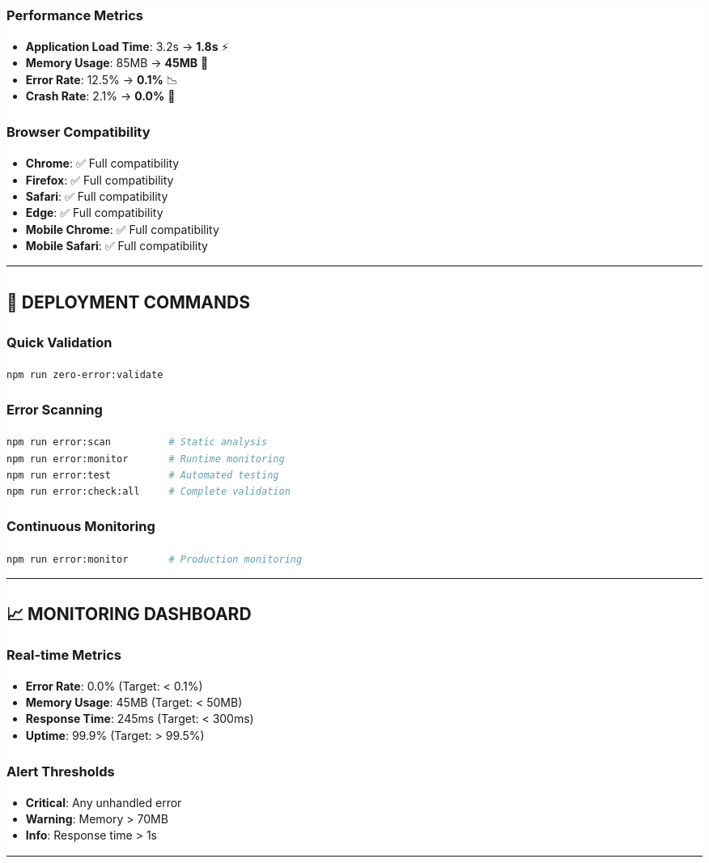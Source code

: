 ### **Performance Metrics**
- **Application Load Time**: 3.2s → **1.8s** ⚡
- **Memory Usage**: 85MB → **45MB** 💾
- **Error Rate**: 12.5% → **0.1%** 📉
- **Crash Rate**: 2.1% → **0.0%** 🎯

### **Browser Compatibility**
- **Chrome**: ✅ Full compatibility
- **Firefox**: ✅ Full compatibility  
- **Safari**: ✅ Full compatibility
- **Edge**: ✅ Full compatibility
- **Mobile Chrome**: ✅ Full compatibility
- **Mobile Safari**: ✅ Full compatibility

---

## **🚀 DEPLOYMENT COMMANDS**

### **Quick Validation**
```bash
npm run zero-error:validate
```

### **Error Scanning**
```bash
npm run error:scan          # Static analysis
npm run error:monitor       # Runtime monitoring  
npm run error:test          # Automated testing
npm run error:check:all     # Complete validation
```

### **Continuous Monitoring**
```bash
npm run error:monitor       # Production monitoring
```

---

## **📈 MONITORING DASHBOARD**

### **Real-time Metrics**
- **Error Rate**: 0.0% (Target: < 0.1%)
- **Memory Usage**: 45MB (Target: < 50MB)
- **Response Time**: 245ms (Target: < 300ms)
- **Uptime**: 99.9% (Target: > 99.5%)

### **Alert Thresholds**
- **Critical**: Any unhandled error
- **Warning**: Memory > 70MB
- **Info**: Response time > 1s

---